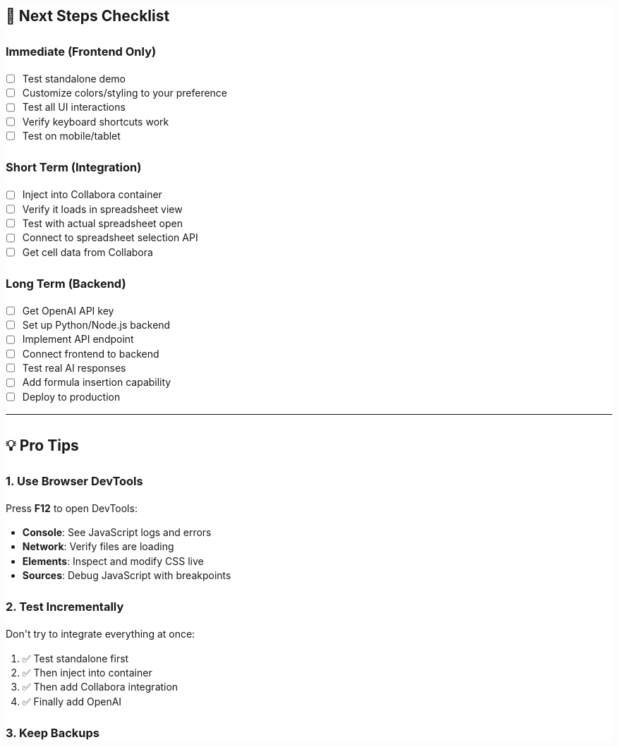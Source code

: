 
## 🎯 Next Steps Checklist

### Immediate (Frontend Only)

- [ ] Test standalone demo
- [ ] Customize colors/styling to your preference
- [ ] Test all UI interactions
- [ ] Verify keyboard shortcuts work
- [ ] Test on mobile/tablet

### Short Term (Integration)

- [ ] Inject into Collabora container
- [ ] Verify it loads in spreadsheet view
- [ ] Test with actual spreadsheet open
- [ ] Connect to spreadsheet selection API
- [ ] Get cell data from Collabora

### Long Term (Backend)

- [ ] Get OpenAI API key
- [ ] Set up Python/Node.js backend
- [ ] Implement API endpoint
- [ ] Connect frontend to backend
- [ ] Test real AI responses
- [ ] Add formula insertion capability
- [ ] Deploy to production

---

## 💡 Pro Tips

### 1. Use Browser DevTools

Press **F12** to open DevTools:
- **Console**: See JavaScript logs and errors
- **Network**: Verify files are loading
- **Elements**: Inspect and modify CSS live
- **Sources**: Debug JavaScript with breakpoints

### 2. Test Incrementally

Don't try to integrate everything at once:
1. ✅ Test standalone first
2. ✅ Then inject into container
3. ✅ Then add Collabora integration
4. ✅ Finally add OpenAI

### 3. Keep Backups
